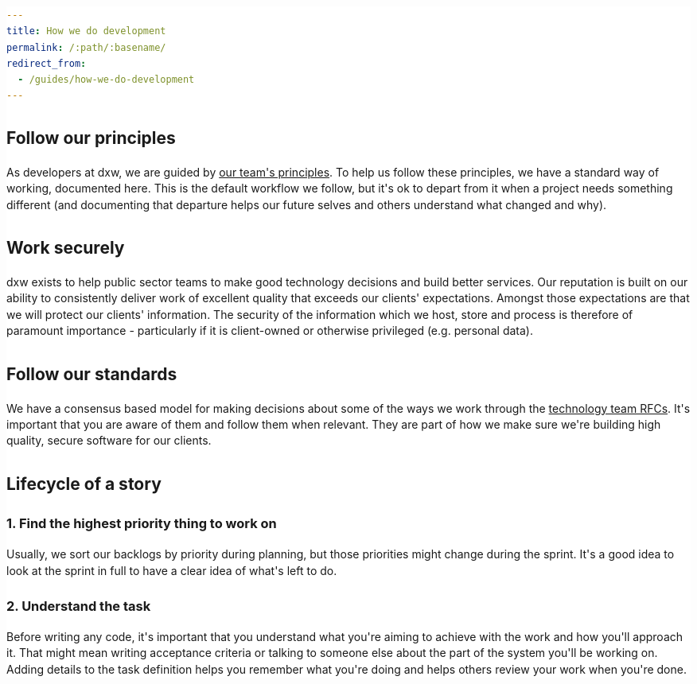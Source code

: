 ```yaml
---
title: How we do development
permalink: /:path/:basename/
redirect_from:
  - /guides/how-we-do-development
---
```

## Follow our principles

As developers at dxw, we are guided by
[our team's principles](/tech/#development-team-principles). To help us follow 
these principles, we have a standard way of working, documented here. This is
the default workflow we follow, but it's ok to depart from it when a project
needs something different (and documenting that departure helps our future 
selves and others understand what changed and why).

## Work securely

dxw exists to help public sector teams to make good technology decisions and
build better services. Our reputation is built on our ability to consistently
deliver work of excellent quality that exceeds our clients' expectations.
Amongst those expectations are that we will protect our clients' information.
The security of the information which we host, store and process is therefore of
paramount importance - particularly if it is client-owned or otherwise
privileged (e.g. personal data).

## Follow our standards

We have a consensus based model for making decisions about some of the ways we
work through the [technology team RFCs](https://github.com/dxw/tech-team-rfcs).
It's important that you are aware of them and follow them when relevant. They
are part of how we make sure we're building high quality, secure software for
our clients.

## Lifecycle of a story

### 1. Find the highest priority thing to work on

Usually, we sort our backlogs by priority during planning, but those priorities
might change during the sprint. It's a good idea to look at the sprint in full
to have a clear idea of what's left to do.

### 2. Understand the task

Before writing any code, it's important that you understand what you're aiming
to achieve with the work and how you'll approach it. That might mean writing
acceptance criteria or talking to someone else about the part of the system
you'll be working on. Adding details to the task definition helps you remember
what you're doing and helps others review your work when you're done.
